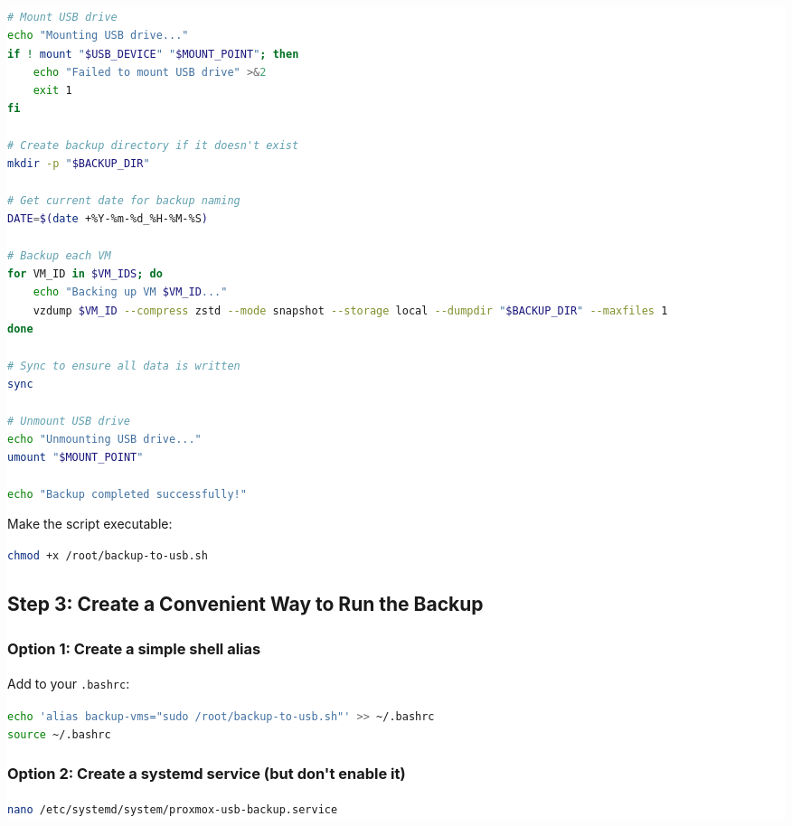 ```bash
# Mount USB drive
echo "Mounting USB drive..."
if ! mount "$USB_DEVICE" "$MOUNT_POINT"; then
    echo "Failed to mount USB drive" >&2
    exit 1
fi

# Create backup directory if it doesn't exist
mkdir -p "$BACKUP_DIR"

# Get current date for backup naming
DATE=$(date +%Y-%m-%d_%H-%M-%S)

# Backup each VM
for VM_ID in $VM_IDS; do
    echo "Backing up VM $VM_ID..."
    vzdump $VM_ID --compress zstd --mode snapshot --storage local --dumpdir "$BACKUP_DIR" --maxfiles 1
done

# Sync to ensure all data is written
sync

# Unmount USB drive
echo "Unmounting USB drive..."
umount "$MOUNT_POINT"

echo "Backup completed successfully!"
```

Make the script executable:
```bash
chmod +x /root/backup-to-usb.sh
```

## Step 3: Create a Convenient Way to Run the Backup

### Option 1: Create a simple shell alias

Add to your `.bashrc`:
```bash
echo 'alias backup-vms="sudo /root/backup-to-usb.sh"' >> ~/.bashrc
source ~/.bashrc
```

### Option 2: Create a systemd service (but don't enable it)

```bash
nano /etc/systemd/system/proxmox-usb-backup.service
```
